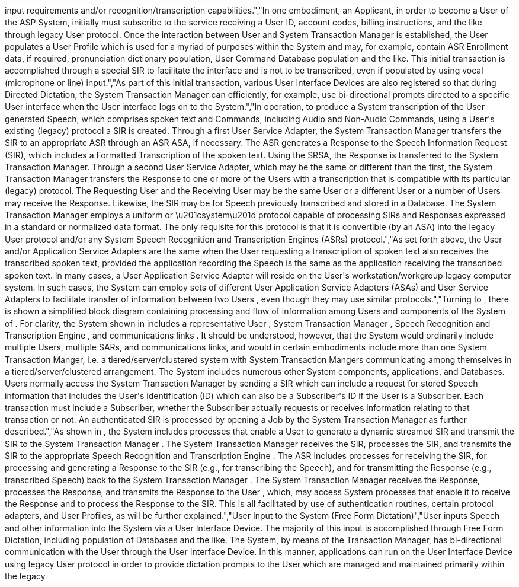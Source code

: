 input requirements and\/or recognition\/transcription capabilities.","In one embodiment, an Applicant, in order to become a User of the ASP System, initially must subscribe to the service receiving a User ID, account codes, billing instructions, and the like through legacy User protocol. Once the interaction between User  and System Transaction Manager  is established, the User  populates a User Profile which is used for a myriad of purposes within the System and may, for example, contain ASR Enrollment data, if required, pronunciation dictionary population, User Command Database population and the like. This initial transaction is accomplished through a special SIR to facilitate the interface and is not to be transcribed, even if populated by using vocal (microphone or line) input.","As part of this initial transaction, various User Interface Devices are also registered so that during Directed Dictation, the System Transaction Manager can efficiently, for example, use bi-directional prompts directed to a specific User interface when the User interface logs on to the System.","In operation, to produce a System transcription of the User generated Speech, which comprises spoken text and Commands, including Audio and Non-Audio Commands, using a User's  existing (legacy) protocol a SIR is created. Through a first User Service Adapter, the System Transaction Manager transfers the SIR to an appropriate ASR through an ASR ASA, if necessary. The ASR generates a Response to the Speech Information Request (SIR), which includes a Formatted Transcription of the spoken text. Using the SRSA, the Response is transferred to the System Transaction Manager. Through a second User Service Adapter, which may be the same or different than the first, the System Transaction Manager transfers the Response to one or more of the Users  with a transcription that is compatible with its particular (legacy) protocol. The Requesting User  and the Receiving User  may be the same User or a different User or a number of Users may receive the Response. Likewise, the SIR may be for Speech previously transcribed and stored in a Database. The System Transaction Manager employs a uniform or \u201csystem\u201d protocol capable of processing SIRs and Responses expressed in a standard or normalized data format. The only requisite for this protocol is that it is convertible (by an ASA) into the legacy User protocol and\/or any System Speech Recognition and Transcription Engines (ASRs) protocol.","As set forth above, the User and\/or Application Service Adapters are the same when the User  requesting a transcription of spoken text also receives the transcribed spoken text, provided the application recording the Speech is the same as the application receiving the transcribed spoken text. In many cases, a User Application Service Adapter will reside on the User's  workstation\/workgroup legacy computer system. In such cases, the System  can employ sets of different User Application Service Adapters (ASAs) and User Service Adapters to facilitate transfer of information between two Users , even though they may use similar protocols.","Turning to , there is shown a simplified block diagram containing processing and flow of information among Users  and components of the System  of . For clarity, the System  shown in  includes a representative User , System Transaction Manager , Speech Recognition and Transcription Engine , and communications links . It should be understood, however, that the System  would ordinarily include multiple Users, multiple SARs, and communications links, and would in certain embodiments include more than one System Transaction Manger, i.e. a tiered\/server\/clustered system with System Transaction Mangers communicating among themselves in a tiered\/server\/clustered arrangement. The System  includes numerous other System components, applications, and Databases. Users  normally access the System Transaction Manager  by sending a SIR which can include a request for stored Speech information that includes the User's  identification (ID) which can also be a Subscriber's ID if the User is a Subscriber. Each transaction must include a Subscriber, whether the Subscriber actually requests or receives information relating to that transaction or not. An authenticated SIR is processed by opening a Job by the System Transaction Manager  as further described.","As shown in , the System  includes processes that enable a User  to generate a dynamic streamed SIR  and transmit  the SIR to the System Transaction Manager . The System Transaction Manager  receives  the SIR, processes  the SIR, and transmits  the SIR to the appropriate Speech Recognition and Transcription Engine . The ASR  includes processes for receiving  the SIR, for processing and generating a Response  to the SIR (e.g., for transcribing the Speech), and for transmitting  the Response (e.g., transcribed Speech) back to the System Transaction Manager . The System Transaction Manager  receives  the Response, processes  the Response, and transmits  the Response to the User , which, may access System  processes that enable it to receive  the Response and to process  the Response to the SIR. This is all facilitated by use of authentication routines, certain protocol adapters, and User Profiles, as will be further explained.","User Input to the System (Free Form Dictation)","User inputs Speech and other information into the System via a User Interface Device. The majority of this input is accomplished through Free Form Dictation, including population of Databases and the like. The System, by means of the Transaction Manager, has bi-directional communication with the User through the User Interface Device. In this manner, applications can run on the User Interface Device using legacy User protocol in order to provide dictation prompts to the User which are managed and maintained primarily within the legacy